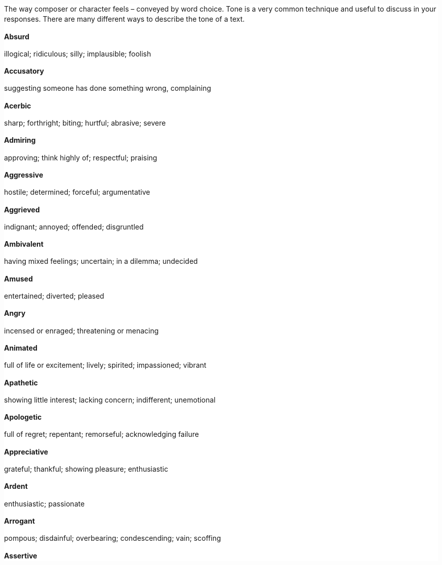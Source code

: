 The way composer or character feels – conveyed by word choice. Tone is a very common technique and useful to discuss in your responses. There are many different ways to describe the tone of a text. 


**Absurd**

illogical; ridiculous; silly; implausible; foolish

**Accusatory**

suggesting someone has done something wrong, complaining

**Acerbic**

sharp; forthright; biting; hurtful; abrasive; severe

**Admiring**

approving; think highly of; respectful; praising

**Aggressive**

hostile; determined; forceful; argumentative

**Aggrieved**

indignant; annoyed; offended; disgruntled

**Ambivalent**

having mixed feelings; uncertain; in a dilemma; undecided

**Amused**

entertained; diverted; pleased

**Angry**

incensed or enraged; threatening or menacing

**Animated**

full of life or excitement; lively; spirited; impassioned; vibrant

**Apathetic**

showing little interest; lacking concern; indifferent; unemotional

**Apologetic**

full of regret; repentant; remorseful; acknowledging failure

**Appreciative**

grateful; thankful; showing pleasure; enthusiastic

**Ardent**

enthusiastic; passionate

**Arrogant**

pompous; disdainful; overbearing; condescending; vain; scoffing

**Assertive**
